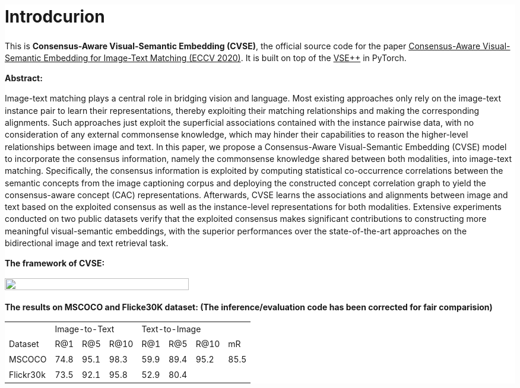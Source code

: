 # Introdcurion
This is **Consensus-Aware Visual-Semantic Embedding (CVSE)**, the official source code for the paper [Consensus-Aware Visual-Semantic Embedding for Image-Text Matching (ECCV 2020)](http://arxiv.org/abs/2007.08883). It is built on top of the [VSE++](https://github.com/fartashf/vsepp) in PyTorch.

**Abstract:**

Image-text matching plays a central role in bridging vision and language. Most existing approaches only rely on the image-text instance pair to learn their representations, thereby exploiting their matching relationships and making the corresponding alignments. Such approaches just exploit the superficial associations contained with the instance pairwise data, with no consideration of any external commonsense knowledge, which may hinder their capabilities to reason the higher-level relationships between image and text. In this paper, we propose a Consensus-Aware Visual-Semantic Embedding (CVSE) model to incorporate the consensus information, namely the commonsense knowledge shared between both modalities, into image-text matching. Specifically, the consensus information is exploited by computing statistical co-occurrence correlations between the semantic concepts from the image captioning corpus and deploying the constructed concept correlation graph to yield the consensus-aware concept (CAC) representations. Afterwards, CVSE learns the associations and alignments between image and text based on the exploited consensus as well as the instance-level representations for both modalities. Extensive experiments conducted on two public datasets verify that the exploited consensus makes significant contributions to constructing more meaningful visual-semantic embeddings, with the superior performances over the state-of-the-art approaches on the bidirectional image and text retrieval task.

**The framework of CVSE:**

<img src="./figures/framework_CVSE.jpg" width = "60%" height="50%">

**The results on MSCOCO and Flicke30K dataset: (The inference/evaluation code has been corrected for fair comparision)**
<table>
  <tr>
    <td></td>
    <td colspan="3">Image-to-Text</td>
    <td colspan="3">Text-to-Image</td>
    <td></td>
  </tr>
  <tr>
    <td>Dataset</td>
    <td>R@1</td>
    <td>R@5</td>
    <td>R@10</td>
    <td>R@1</td>
    <td>R@5</td>
    <td>R@10</td>
    <td>mR</td>
  </tr>
  <tr>
    <td>MSCOCO</td>
    <td>74.8</td>
    <td>95.1</td>
    <td>98.3</td>
    <td>59.9</td>
    <td>89.4</td>
    <td>95.2</td>
     <td>85.5</td>
  </tr>
  <tr>  
    <td>Flickr30k</td>
    <td>73.5</td>
    <td>92.1</td>
    <td>95.8</td>
    <td>52.9</td>
    <td>80.4</td>